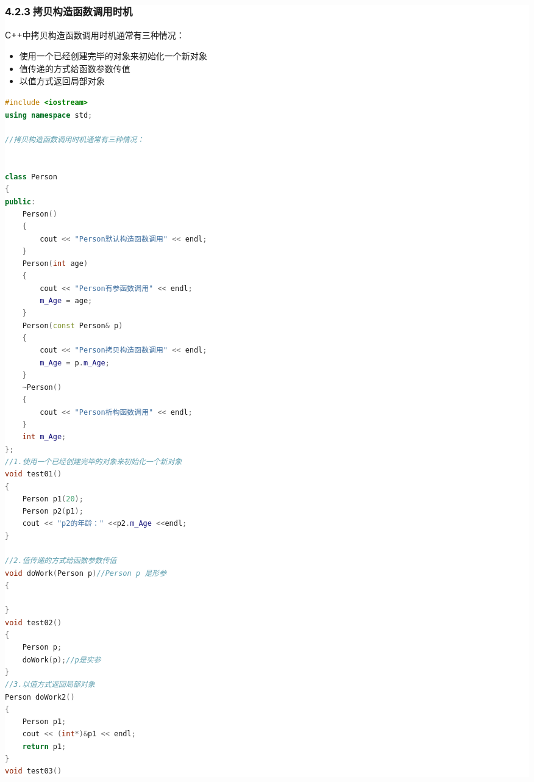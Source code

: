 ### 4.2.3 拷贝构造函数调用时机

C++中拷贝构造函数调用时机通常有三种情况：

* 使用一个已经创建完毕的对象来初始化一个新对象
* 值传递的方式给函数参数传值
* 以值方式返回局部对象

```C++
#include <iostream>
using namespace std;

//拷贝构造函数调用时机通常有三种情况：


class Person
{
public:
	Person()
	{
		cout << "Person默认构造函数调用" << endl;
	}
	Person(int age)
	{
		cout << "Person有参函数调用" << endl;
		m_Age = age;
	}
	Person(const Person& p)
	{
		cout << "Person拷贝构造函数调用" << endl;
		m_Age = p.m_Age;
	}
	~Person()
	{
		cout << "Person析构函数调用" << endl;
	}
	int m_Age;
};
//1.使用一个已经创建完毕的对象来初始化一个新对象
void test01()
{
	Person p1(20);
	Person p2(p1);
	cout << "p2的年龄：" <<p2.m_Age <<endl;
}
	
//2.值传递的方式给函数参数传值
void doWork(Person p)//Person p 是形参
{

}
void test02()
{
	Person p;
	doWork(p);//p是实参
}
//3.以值方式返回局部对象
Person doWork2()
{
	Person p1;
	cout << (int*)&p1 << endl;
	return p1;
}
void test03()
```
